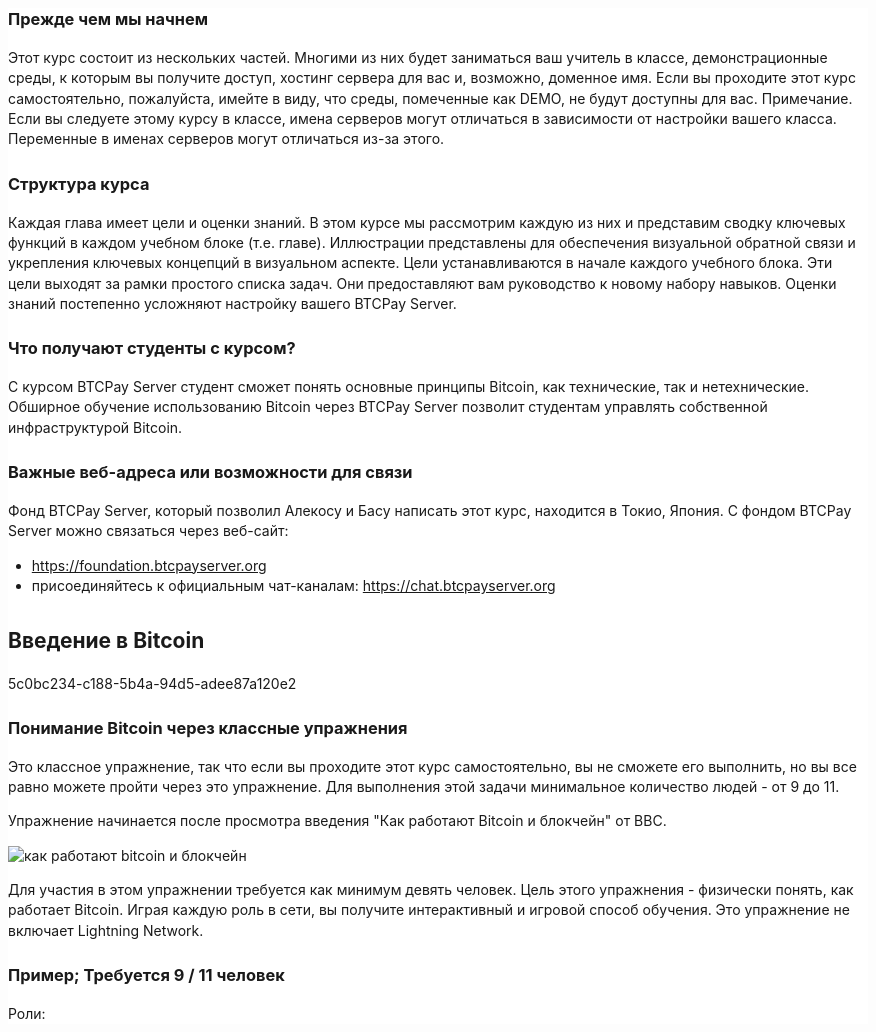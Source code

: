 ### Прежде чем мы начнем

Этот курс состоит из нескольких частей. Многими из них будет заниматься ваш учитель в классе, демонстрационные среды, к которым вы получите доступ, хостинг сервера для вас и, возможно, доменное имя. Если вы проходите этот курс самостоятельно, пожалуйста, имейте в виду, что среды, помеченные как DEMO, не будут доступны для вас.
Примечание. Если вы следуете этому курсу в классе, имена серверов могут отличаться в зависимости от настройки вашего класса. Переменные в именах серверов могут отличаться из-за этого.

### Структура курса

Каждая глава имеет цели и оценки знаний. В этом курсе мы рассмотрим каждую из них и представим сводку ключевых функций в каждом учебном блоке (т.е. главе). Иллюстрации представлены для обеспечения визуальной обратной связи и укрепления ключевых концепций в визуальном аспекте. Цели устанавливаются в начале каждого учебного блока. Эти цели выходят за рамки простого списка задач. Они предоставляют вам руководство к новому набору навыков. Оценки знаний постепенно усложняют настройку вашего BTCPay Server.

### Что получают студенты с курсом?
С курсом BTCPay Server студент сможет понять основные принципы Bitcoin, как технические, так и нетехнические. Обширное обучение использованию Bitcoin через BTCPay Server позволит студентам управлять собственной инфраструктурой Bitcoin.

### Важные веб-адреса или возможности для связи

Фонд BTCPay Server, который позволил Алекосу и Басу написать этот курс, находится в Токио, Япония. С фондом BTCPay Server можно связаться через веб-сайт:

- https://foundation.btcpayserver.org
- присоединяйтесь к официальным чат-каналам: https://chat.btcpayserver.org

## Введение в Bitcoin

<chapterId>5c0bc234-c188-5b4a-94d5-adee87a120e2</chapterId>

### Понимание Bitcoin через классные упражнения

Это классное упражнение, так что если вы проходите этот курс самостоятельно, вы не сможете его выполнить, но вы все равно можете пройти через это упражнение. Для выполнения этой задачи минимальное количество людей - от 9 до 11.

Упражнение начинается после просмотра введения "Как работают Bitcoin и блокчейн" от BBC.

![как работают bitcoin и блокчейн](https://youtu.be/mhE_vvwAiRc)

Для участия в этом упражнении требуется как минимум девять человек. Цель этого упражнения - физически понять, как работает Bitcoin. Играя каждую роль в сети, вы получите интерактивный и игровой способ обучения. Это упражнение не включает Lightning Network.

### Пример; Требуется 9 / 11 человек

Роли:
